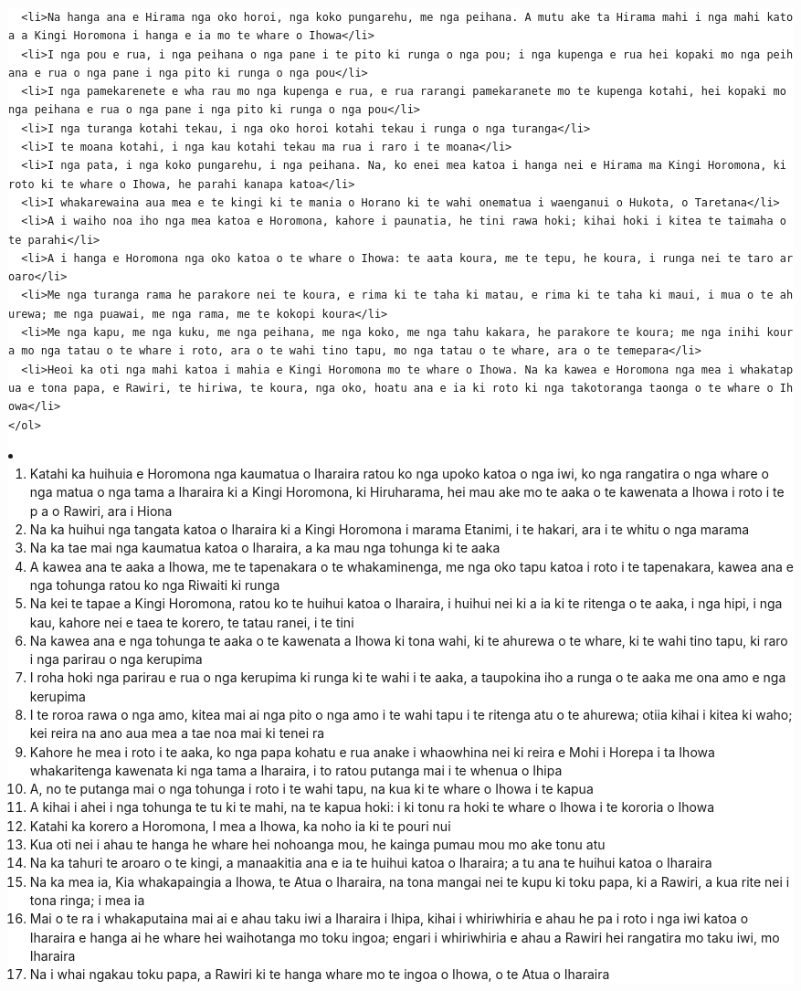       <li>Na hanga ana e Hirama nga oko horoi, nga koko pungarehu, me nga peihana. A mutu ake ta Hirama mahi i nga mahi katoa a Kingi Horomona i hanga e ia mo te whare o Ihowa</li>
      <li>I nga pou e rua, i nga peihana o nga pane i te pito ki runga o nga pou; i nga kupenga e rua hei kopaki mo nga peihana e rua o nga pane i nga pito ki runga o nga pou</li>
      <li>I nga pamekarenete e wha rau mo nga kupenga e rua, e rua rarangi pamekaranete mo te kupenga kotahi, hei kopaki mo nga peihana e rua o nga pane i nga pito ki runga o nga pou</li>
      <li>I nga turanga kotahi tekau, i nga oko horoi kotahi tekau i runga o nga turanga</li>
      <li>I te moana kotahi, i nga kau kotahi tekau ma rua i raro i te moana</li>
      <li>I nga pata, i nga koko pungarehu, i nga peihana. Na, ko enei mea katoa i hanga nei e Hirama ma Kingi Horomona, ki roto ki te whare o Ihowa, he parahi kanapa katoa</li>
      <li>I whakarewaina aua mea e te kingi ki te mania o Horano ki te wahi onematua i waenganui o Hukota, o Taretana</li>
      <li>A i waiho noa iho nga mea katoa e Horomona, kahore i paunatia, he tini rawa hoki; kihai hoki i kitea te taimaha o te parahi</li>
      <li>A i hanga e Horomona nga oko katoa o te whare o Ihowa: te aata koura, me te tepu, he koura, i runga nei te taro aroaro</li>
      <li>Me nga turanga rama he parakore nei te koura, e rima ki te taha ki matau, e rima ki te taha ki maui, i mua o te ahurewa; me nga puawai, me nga rama, me te kokopi koura</li>
      <li>Me nga kapu, me nga kuku, me nga peihana, me nga koko, me nga tahu kakara, he parakore te koura; me nga inihi koura mo nga tatau o te whare i roto, ara o te wahi tino tapu, mo nga tatau o te whare, ara o te temepara</li>
      <li>Heoi ka oti nga mahi katoa i mahia e Kingi Horomona mo te whare o Ihowa. Na ka kawea e Horomona nga mea i whakatapua e tona papa, e Rawiri, te hiriwa, te koura, nga oko, hoatu ana e ia ki roto ki nga takotoranga taonga o te whare o Ihowa</li>
    </ol>
  </li>
  <li>
    <ol>
      <li>Katahi ka huihuia e Horomona nga kaumatua o Iharaira ratou ko nga upoko katoa o nga iwi, ko nga rangatira o nga whare o nga matua o nga tama a Iharaira ki a Kingi Horomona, ki Hiruharama, hei mau ake mo te aaka o te kawenata a Ihowa i roto i te p a o Rawiri, ara i Hiona</li>
      <li>Na ka huihui nga tangata katoa o Iharaira ki a Kingi Horomona i marama Etanimi, i te hakari, ara i te whitu o nga marama</li>
      <li>Na ka tae mai nga kaumatua katoa o Iharaira, a ka mau nga tohunga ki te aaka</li>
      <li>A kawea ana te aaka a Ihowa, me te tapenakara o te whakaminenga, me nga oko tapu katoa i roto i te tapenakara, kawea ana e nga tohunga ratou ko nga Riwaiti ki runga</li>
      <li>Na kei te tapae a Kingi Horomona, ratou ko te huihui katoa o Iharaira, i huihui nei ki a ia ki te ritenga o te aaka, i nga hipi, i nga kau, kahore nei e taea te korero, te tatau ranei, i te tini</li>
      <li>Na kawea ana e nga tohunga te aaka o te kawenata a Ihowa ki tona wahi, ki te ahurewa o te whare, ki te wahi tino tapu, ki raro i nga parirau o nga kerupima</li>
      <li>I roha hoki nga parirau e rua o nga kerupima ki runga ki te wahi i te aaka, a taupokina iho a runga o te aaka me ona amo e nga kerupima</li>
      <li>I te roroa rawa o nga amo, kitea mai ai nga pito o nga amo i te wahi tapu i te ritenga atu o te ahurewa; otiia kihai i kitea ki waho; kei reira na ano aua mea a tae noa mai ki tenei ra</li>
      <li>Kahore he mea i roto i te aaka, ko nga papa kohatu e rua anake i whaowhina nei ki reira e Mohi i Horepa i ta Ihowa whakaritenga kawenata ki nga tama a Iharaira, i to ratou putanga mai i te whenua o Ihipa</li>
      <li>A, no te putanga mai o nga tohunga i roto i te wahi tapu, na kua ki te whare o Ihowa i te kapua</li>
      <li>A kihai i ahei i nga tohunga te tu ki te mahi, na te kapua hoki: i ki tonu ra hoki te whare o Ihowa i te kororia o Ihowa</li>
      <li>Katahi ka korero a Horomona, I mea a Ihowa, ka noho ia ki te pouri nui</li>
      <li>Kua oti nei i ahau te hanga he whare hei nohoanga mou, he kainga pumau mou mo ake tonu atu</li>
      <li>Na ka tahuri te aroaro o te kingi, a manaakitia ana e ia te huihui katoa o Iharaira; a tu ana te huihui katoa o Iharaira</li>
      <li>Na ka mea ia, Kia whakapaingia a Ihowa, te Atua o Iharaira, na tona mangai nei te kupu ki toku papa, ki a Rawiri, a kua rite nei i tona ringa; i mea ia</li>
      <li>Mai o te ra i whakaputaina mai ai e ahau taku iwi a Iharaira i Ihipa, kihai i whiriwhiria e ahau he pa i roto i nga iwi katoa o Iharaira e hanga ai he whare hei waihotanga mo toku ingoa; engari i whiriwhiria e ahau a Rawiri hei rangatira mo taku iwi, mo Iharaira</li>
      <li>Na i whai ngakau toku papa, a Rawiri ki te hanga whare mo te ingoa o Ihowa, o te Atua o Iharaira</li>